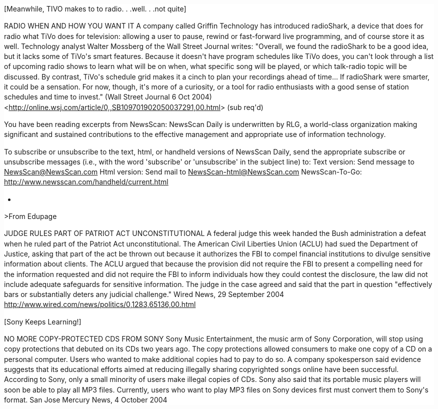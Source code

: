[Meanwhile, TIVO makes to to radio. . .well. . .not quite]


RADIO WHEN AND HOW YOU WANT IT
A company called Griffin Technology has introduced radioShark, a
device that does for radio what TiVo does for television: allowing a user
to pause, rewind or fast-forward live programming, and of course store it
as well. Technology analyst Walter Mossberg of the Wall Street Journal
writes: "Overall, we found the radioShark to be a good idea, but it lacks
some of TiVo's smart features. Because it doesn't have program schedules
like TiVo does, you can't look through a list of upcoming radio shows to
learn what will be on when, what specific song will be played, or which
talk-radio topic will be discussed. By contrast, TiVo's schedule grid makes
it a cinch to plan your recordings ahead of time... If radioShark were
smarter, it could be a sensation. For now, though, it's more of a
curiosity, or a tool for radio enthusiasts with a good sense of station
schedules and time to invest." (Wall Street Journal 6 Oct 2004)
&lt;http://online.wsj.com/article/0,,SB109701902050037291,00.html&gt; (sub req'd)


You have been reading excerpts from NewsScan:
NewsScan Daily is underwritten by RLG, a world-class
organization making significant and sustained contributions to the
effective management and appropriate use of information technology.

To subscribe or unsubscribe to the text, html, or handheld versions
of NewsScan Daily, send the appropriate subscribe or unsubscribe messages
(i.e., with the word 'subscribe' or 'unsubscribe' in the subject line) to:
Text version: Send message to NewsScan@NewsScan.com
Html version: Send mail to NewsScan-html@NewsScan.com
NewsScan-To-Go: http://www.newsscan.com/handheld/current.html

*

&gt;From Edupage

JUDGE RULES PART OF PATRIOT ACT UNCONSTITUTIONAL
A federal judge this week handed the Bush administration a defeat when
he ruled part of the Patriot Act unconstitutional. The American Civil
Liberties Union (ACLU) had sued the Department of Justice, asking that
part of the act be thrown out because it authorizes the FBI to compel
financial institutions to divulge sensitive information about clients.
The ACLU argued that because the provision did not require the FBI to
present a compelling need for the information requested and did not
require the FBI to inform individuals how they could contest the
disclosure, the law did not include adequate safeguards for sensitive
information. The judge in the case agreed and said that the part in
question "effectively bars or substantially deters any judicial
challenge."
Wired News, 29 September 2004
http://www.wired.com/news/politics/0,1283,65136,00.html


[Sony Keeps Learning!]

NO MORE COPY-PROTECTED CDS FROM SONY
Sony Music Entertainment, the music arm of Sony Corporation, will stop
using copy protections that debuted on its CDs two years ago. The copy
protections allowed consumers to make one copy of a CD on a personal
computer. Users who wanted to make additional copies had to pay to do
so. A company spokesperson said evidence suggests that its educational
efforts aimed at reducing illegally sharing copyrighted songs online
have been successful. According to Sony, only a small minority of users
make illegal copies of CDs. Sony also said that its portable music
players will soon be able to play all MP3 files. Currently, users who
want to play MP3 files on Sony devices first must convert them to
Sony's format.
San Jose Mercury News, 4 October 2004
